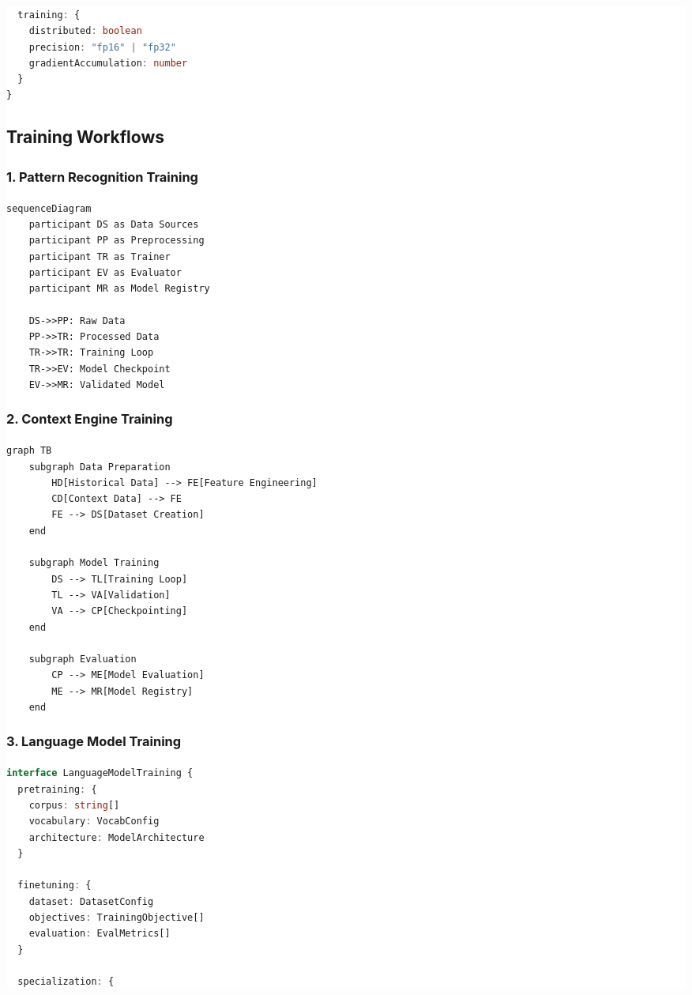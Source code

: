 ```typescript
  training: {
    distributed: boolean
    precision: "fp16" | "fp32"
    gradientAccumulation: number
  }
}
```

## Training Workflows

### 1. Pattern Recognition Training
```mermaid
sequenceDiagram
    participant DS as Data Sources
    participant PP as Preprocessing
    participant TR as Trainer
    participant EV as Evaluator
    participant MR as Model Registry
    
    DS->>PP: Raw Data
    PP->>TR: Processed Data
    TR->>TR: Training Loop
    TR->>EV: Model Checkpoint
    EV->>MR: Validated Model
```

### 2. Context Engine Training
```mermaid
graph TB
    subgraph Data Preparation
        HD[Historical Data] --> FE[Feature Engineering]
        CD[Context Data] --> FE
        FE --> DS[Dataset Creation]
    end
    
    subgraph Model Training
        DS --> TL[Training Loop]
        TL --> VA[Validation]
        VA --> CP[Checkpointing]
    end
    
    subgraph Evaluation
        CP --> ME[Model Evaluation]
        ME --> MR[Model Registry]
    end
```

### 3. Language Model Training
```typescript
interface LanguageModelTraining {
  pretraining: {
    corpus: string[]
    vocabulary: VocabConfig
    architecture: ModelArchitecture
  }

  finetuning: {
    dataset: DatasetConfig
    objectives: TrainingObjective[]
    evaluation: EvalMetrics[]
  }

  specialization: {
```